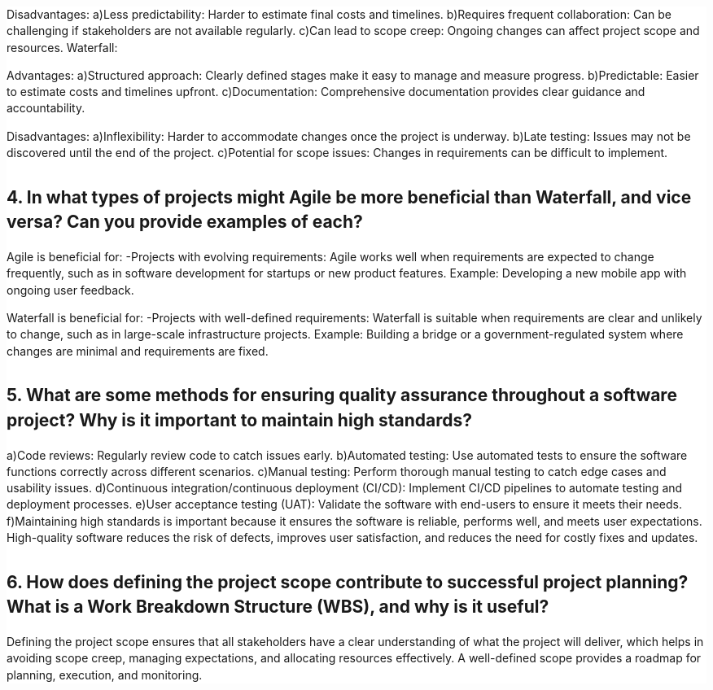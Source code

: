 Disadvantages:
a)Less predictability: Harder to estimate final costs and timelines.
b)Requires frequent collaboration: Can be challenging if stakeholders are not available regularly.
c)Can lead to scope creep: Ongoing changes can affect project scope and resources.
Waterfall:

Advantages:
a)Structured approach: Clearly defined stages make it easy to manage and measure progress.
b)Predictable: Easier to estimate costs and timelines upfront.
c)Documentation: Comprehensive documentation provides clear guidance and accountability.

Disadvantages:
a)Inflexibility: Harder to accommodate changes once the project is underway.
b)Late testing: Issues may not be discovered until the end of the project.
c)Potential for scope issues: Changes in requirements can be difficult to implement.

## 4. In what types of projects might Agile be more beneficial than Waterfall, and vice versa? Can you provide examples of each?
Agile is beneficial for:
-Projects with evolving requirements: Agile works well when requirements are expected to change frequently, such as in software development for startups or new product features.
Example: Developing a new mobile app with ongoing user feedback.

Waterfall is beneficial for:
-Projects with well-defined requirements: Waterfall is suitable when requirements are clear and unlikely to change, such as in large-scale infrastructure projects.
Example: Building a bridge or a government-regulated system where changes are minimal and requirements are fixed.

## 5. What are some methods for ensuring quality assurance throughout a software project? Why is it important to maintain high standards?
a)Code reviews: Regularly review code to catch issues early.
b)Automated testing: Use automated tests to ensure the software functions correctly across different scenarios.
c)Manual testing: Perform thorough manual testing to catch edge cases and usability issues.
d)Continuous integration/continuous deployment (CI/CD): Implement CI/CD pipelines to automate testing and deployment processes.
e)User acceptance testing (UAT): Validate the software with end-users to ensure it meets their needs.
f)Maintaining high standards is important because it ensures the software is reliable, performs well, and meets user expectations. High-quality software reduces the risk of defects, improves user satisfaction, and reduces the need for costly fixes and updates.

## 6. How does defining the project scope contribute to successful project planning? What is a Work Breakdown Structure (WBS), and why is it useful?
Defining the project scope ensures that all stakeholders have a clear understanding of what the project will deliver, which helps in avoiding scope creep, managing expectations, and allocating resources effectively. A well-defined scope provides a roadmap for planning, execution, and monitoring.
